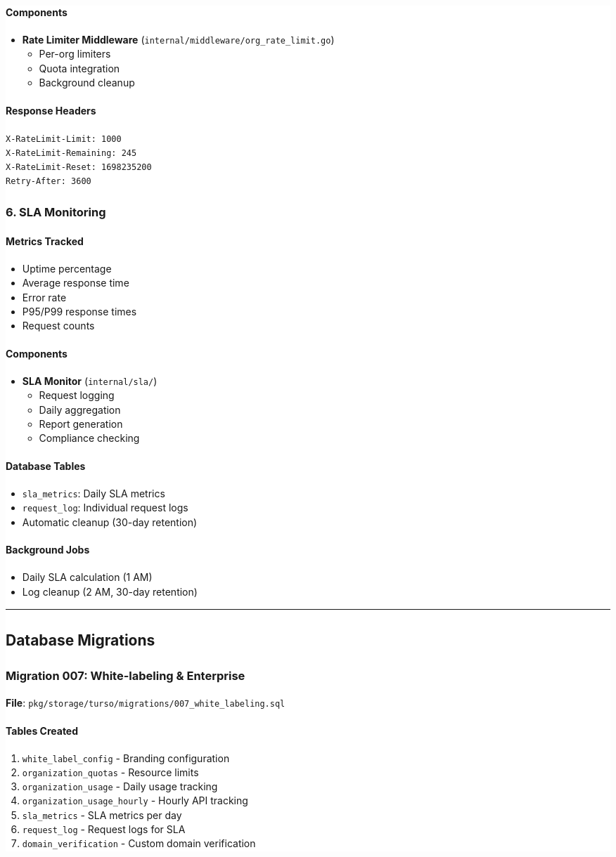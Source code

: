 #### Components
- **Rate Limiter Middleware** (`internal/middleware/org_rate_limit.go`)
  - Per-org limiters
  - Quota integration
  - Background cleanup

#### Response Headers
```
X-RateLimit-Limit: 1000
X-RateLimit-Remaining: 245
X-RateLimit-Reset: 1698235200
Retry-After: 3600
```

### 6. SLA Monitoring

#### Metrics Tracked
- Uptime percentage
- Average response time
- Error rate
- P95/P99 response times
- Request counts

#### Components
- **SLA Monitor** (`internal/sla/`)
  - Request logging
  - Daily aggregation
  - Report generation
  - Compliance checking

#### Database Tables
- `sla_metrics`: Daily SLA metrics
- `request_log`: Individual request logs
- Automatic cleanup (30-day retention)

#### Background Jobs
- Daily SLA calculation (1 AM)
- Log cleanup (2 AM, 30-day retention)

---

## Database Migrations

### Migration 007: White-labeling & Enterprise
**File**: `pkg/storage/turso/migrations/007_white_labeling.sql`

#### Tables Created
1. `white_label_config` - Branding configuration
2. `organization_quotas` - Resource limits
3. `organization_usage` - Daily usage tracking
4. `organization_usage_hourly` - Hourly API tracking
5. `sla_metrics` - SLA metrics per day
6. `request_log` - Request logs for SLA
7. `domain_verification` - Custom domain verification
